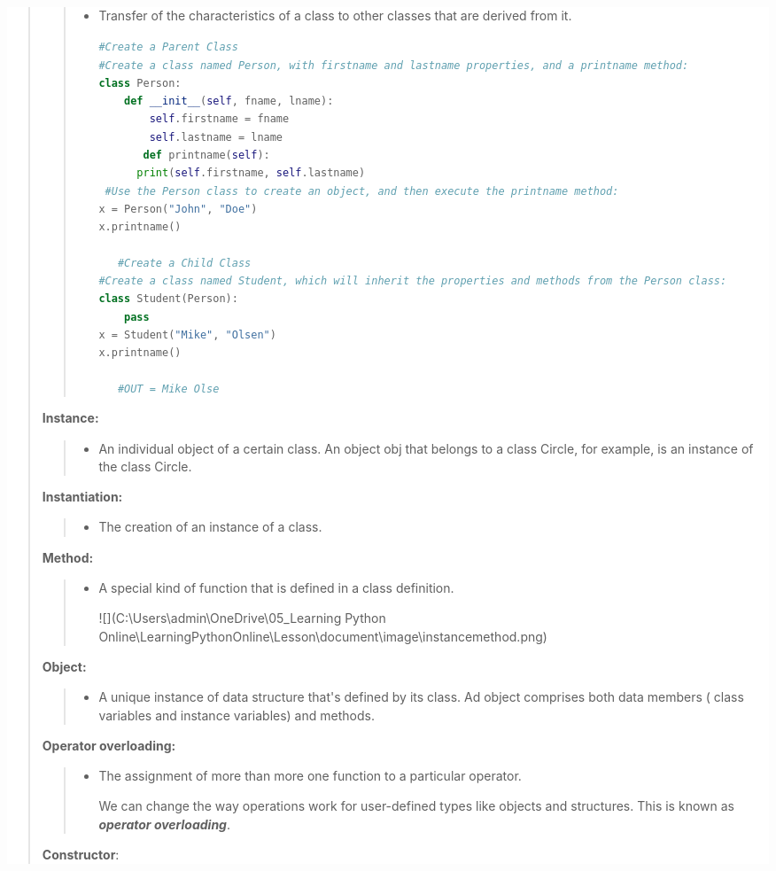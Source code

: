 >
> > * Transfer of the characteristics of a class to other classes that are derived from it.
> >
> >   ```python
> >   #Create a Parent Class
> >   #Create a class named Person, with firstname and lastname properties, and a printname method:
> >   class Person:
> >       def __init__(self, fname, lname):
> >           self.firstname = fname
> >           self.lastname = lname
> >          def printname(self):
> >       	print(self.firstname, self.lastname)
> >    #Use the Person class to create an object, and then execute the printname method:
> >   x = Person("John", "Doe")
> >   x.printname()
> >   
> >      #Create a Child Class
> >   #Create a class named Student, which will inherit the properties and methods from the Person class:
> >   class Student(Person):
> >       pass
> >   x = Student("Mike", "Olsen")
> >   x.printname()
> >   
> >      #OUT = Mike Olse
> >   
> >      ```
>
> **Instance:**
>
> > + An  individual object of a certain class. An object obj that belongs to a class Circle, for example, is an instance of the class Circle.
> >
> >   
>
> **Instantiation:**
>
> > + The creation of an instance of a class.
>
> **Method:**
>
> > + A special kind of function that is defined in a class definition.
> >
> >   ![](C:\Users\admin\OneDrive\05_Learning Python Online\LearningPythonOnline\Lesson\document\image\instancemethod.png)
> >
> >   
>
> **Object:**
>
> > + A unique instance of data structure that's defined by its class. Ad object comprises both data members ( class variables and instance variables) and methods.
> >
> >
>
> **Operator overloading:**
>
> > + The assignment of more than more one function to a particular operator.
> >
> >   We can change the way operations work for user-defined types like objects and structures. This is known as ***operator overloading***.
>
> **Constructor**:
>